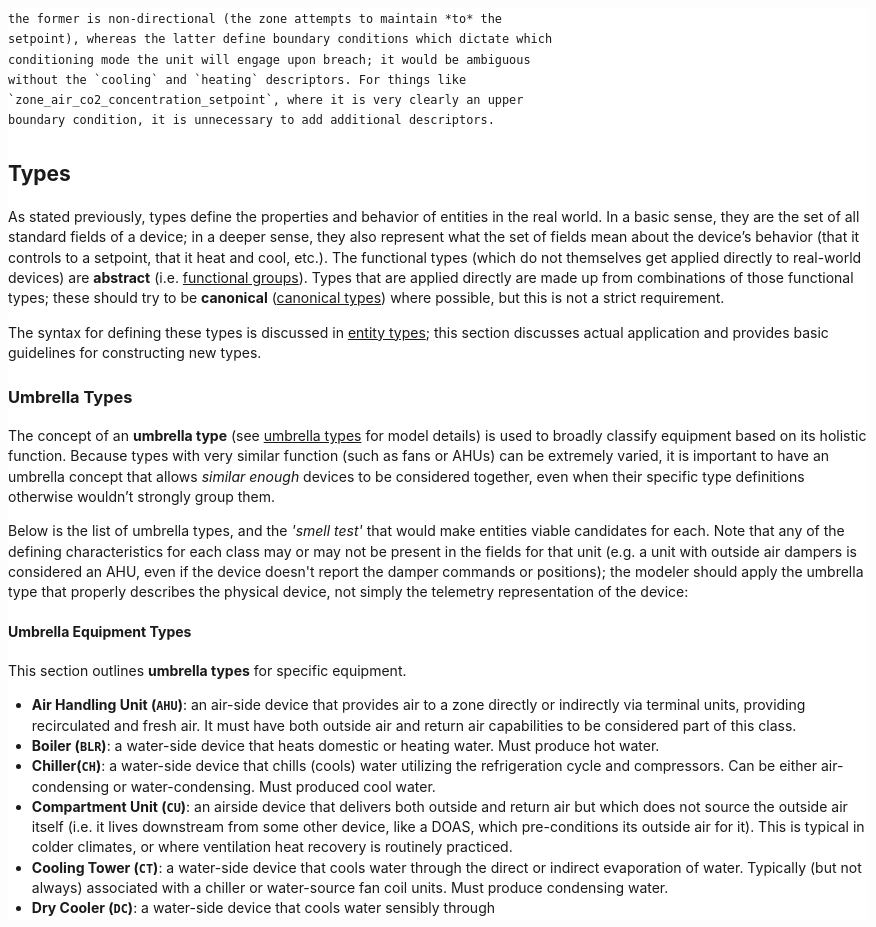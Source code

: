     the former is non-directional (the zone attempts to maintain *to* the
    setpoint), whereas the latter define boundary conditions which dictate which
    conditioning mode the unit will engage upon breach; it would be ambiguous
    without the `cooling` and `heating` descriptors. For things like
    `zone_air_co2_concentration_setpoint`, where it is very clearly an upper
    boundary condition, it is unnecessary to add additional descriptors.

## Types

As stated previously, types define the properties and behavior of entities in
the real world. In a basic sense, they are the set of all standard fields of a
device; in a deeper sense, they also represent what the set of fields mean about
the device’s behavior (that it controls to a setpoint, that it heat and cool,
etc.). The functional types (which do not themselves get applied directly to
real-world devices) are **abstract** (i.e.
[functional groups](model.md#functional-groups)). Types that are applied
directly are made up from combinations of those functional types; these should
try to be **canonical** ([canonical types](ontology.md#canonical-types)) where
possible, but this is not a strict requirement.

The syntax for defining these types is discussed in
[entity types](ontology_config.md#entitytypes); this section discusses actual
application and provides basic guidelines for constructing new types.

### Umbrella Types

The concept of an **umbrella type** (see
[umbrella types](model.md#umbrella-types) for model details) is used to broadly
classify equipment based on its holistic function. Because types with very
similar function (such as fans or AHUs) can be extremely varied, it is important
to have an umbrella concept that allows *similar enough* devices to be
considered together, even when their specific type definitions otherwise
wouldn’t strongly group them.

Below is the list of umbrella types, and the *'smell test'* that would make
entities viable candidates for each. Note that any of the defining
characteristics for each class may or may not be present in the fields for that
unit (e.g. a unit with outside air dampers is considered an AHU, even if the
device doesn't report the damper commands or positions); the modeler should
apply the umbrella type that properly describes the physical device, not simply
the telemetry representation of the device:

#### Umbrella Equipment Types

This section outlines **umbrella types** for specific equipment.

*   **Air Handling Unit (`AHU`)**: an air-side device that provides air to a
    zone directly or indirectly via terminal units, providing recirculated and
    fresh air. It must have both outside air and return air capabilities to be
    considered part of this class.
*   **Boiler (`BLR`)**: a water-side device that heats domestic or heating
    water. Must produce hot water.
*   **Chiller(`CH`)**: a water-side device that chills (cools) water utilizing
    the refrigeration cycle and compressors. Can be either air-condensing or
    water-condensing. Must produced cool water.
*   **Compartment Unit (`CU`)**: an airside device that delivers both outside
    and return air but which does not source the outside air itself (i.e. it
    lives downstream from some other device, like a DOAS, which pre-conditions
    its outside air for it). This is typical in colder climates, or where
    ventilation heat recovery is routinely practiced.
*   **Cooling Tower (`CT`)**: a water-side device that cools water through the
    direct or indirect evaporation of water. Typically (but not always)
    associated with a chiller or water-source fan coil units. Must produce
    condensing water.
*   **Dry Cooler (`DC`)**: a water-side device that cools water sensibly through